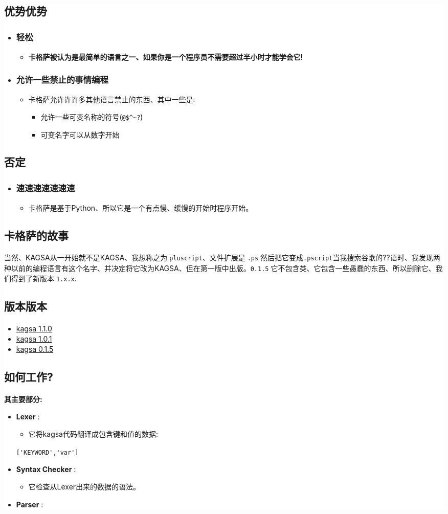 ## 优势优势

- 
    <h3>轻松</h3>
        
    - **卡格萨被认为是最简单的语言之一、如果你是一个程序员不需要超过半小时才能学会它!**
        
    

- 
    <h3>允许一些禁止的事情编程</h3>
        
    - 卡格萨允许许许多其他语言禁止的东西、其中一些是:
            
        - 允许一些可变名称的符号(`@$^~?`)
            
        - 可变名字可以从数字开始
            
        
        
    


## 否定

- 
    <h3>速速速速速速速</h3>
        
    - 卡格萨是基于Python、所以它是一个有点慢、缓慢的开始时程序开始。
        
    


## 卡格萨的故事
当然、KAGSA从一开始就不是KAGSA、我想称之为 `pluscript`、文件扩展是 `.ps` 然后把它变成`.pscript`当我搜索谷歌的⁇语时、我发现两种以前的编程语言有这个名字、并决定将它改为KAGSA、但在第一版中出版。`0.1.5` 它不包含类、它包含一些愚蠢的东西、所以删除它、我们得到了新版本 `1.x.x`.
## 版本版本

- [kagsa 1.1.0](https://github.com/kagsa/kagsa/tree/1.1.0)
- [kagsa 1.0.1](https://github.com/kagsa/kagsa/tree/1.0.1)
- [kagsa 0.1.5](https://github.com/kagsa/kagsa/tree/0.1.5)

## 如何工作?
**其主要部分:**

- **Lexer** :
        
    - 它将kagsa代码翻译成包含键和值的数据:
    
    `['KEYWORD','var']`
        
    

- **Syntax Checker** :
        
    - 它检查从Lexer出来的数据的语法。
        
    

- **Parser** :
        